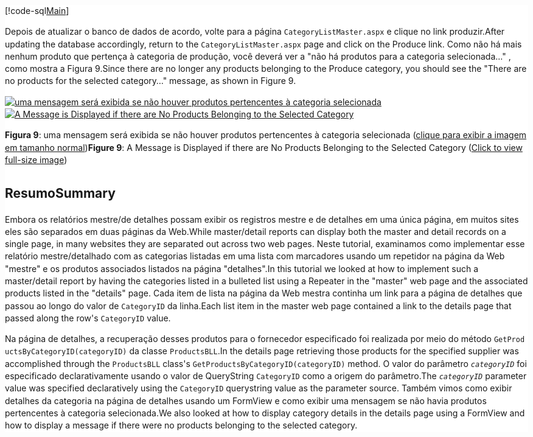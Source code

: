 [!code-sql[Main](master-detail-filtering-acess-two-pages-datalist-cs/samples/sample7.sql)]

<span data-ttu-id="8c4b3-222">Depois de atualizar o banco de dados de acordo, volte para a página `CategoryListMaster.aspx` e clique no link produzir.</span><span class="sxs-lookup"><span data-stu-id="8c4b3-222">After updating the database accordingly, return to the `CategoryListMaster.aspx` page and click on the Produce link.</span></span> <span data-ttu-id="8c4b3-223">Como não há mais nenhum produto que pertença à categoria de produção, você deverá ver a "não há produtos para a categoria selecionada..." , como mostra a Figura 9.</span><span class="sxs-lookup"><span data-stu-id="8c4b3-223">Since there are no longer any products belonging to the Produce category, you should see the "There are no products for the selected category…" message, as shown in Figure 9.</span></span>

<span data-ttu-id="8c4b3-224">[![uma mensagem será exibida se não houver produtos pertencentes à categoria selecionada](master-detail-filtering-acess-two-pages-datalist-cs/_static/image26.png)](master-detail-filtering-acess-two-pages-datalist-cs/_static/image25.png)</span><span class="sxs-lookup"><span data-stu-id="8c4b3-224">[![A Message is Displayed if there are No Products Belonging to the Selected Category](master-detail-filtering-acess-two-pages-datalist-cs/_static/image26.png)](master-detail-filtering-acess-two-pages-datalist-cs/_static/image25.png)</span></span>

<span data-ttu-id="8c4b3-225">**Figura 9**: uma mensagem será exibida se não houver produtos pertencentes à categoria selecionada ([clique para exibir a imagem em tamanho normal](master-detail-filtering-acess-two-pages-datalist-cs/_static/image27.png))</span><span class="sxs-lookup"><span data-stu-id="8c4b3-225">**Figure 9**: A Message is Displayed if there are No Products Belonging to the Selected Category ([Click to view full-size image](master-detail-filtering-acess-two-pages-datalist-cs/_static/image27.png))</span></span>

## <a name="summary"></a><span data-ttu-id="8c4b3-226">Resumo</span><span class="sxs-lookup"><span data-stu-id="8c4b3-226">Summary</span></span>

<span data-ttu-id="8c4b3-227">Embora os relatórios mestre/de detalhes possam exibir os registros mestre e de detalhes em uma única página, em muitos sites eles são separados em duas páginas da Web.</span><span class="sxs-lookup"><span data-stu-id="8c4b3-227">While master/detail reports can display both the master and detail records on a single page, in many websites they are separated out across two web pages.</span></span> <span data-ttu-id="8c4b3-228">Neste tutorial, examinamos como implementar esse relatório mestre/detalhado com as categorias listadas em uma lista com marcadores usando um repetidor na página da Web "mestre" e os produtos associados listados na página "detalhes".</span><span class="sxs-lookup"><span data-stu-id="8c4b3-228">In this tutorial we looked at how to implement such a master/detail report by having the categories listed in a bulleted list using a Repeater in the "master" web page and the associated products listed in the "details" page.</span></span> <span data-ttu-id="8c4b3-229">Cada item de lista na página da Web mestra continha um link para a página de detalhes que passou ao longo do valor de `CategoryID` da linha.</span><span class="sxs-lookup"><span data-stu-id="8c4b3-229">Each list item in the master web page contained a link to the details page that passed along the row's `CategoryID` value.</span></span>

<span data-ttu-id="8c4b3-230">Na página de detalhes, a recuperação desses produtos para o fornecedor especificado foi realizada por meio do método `GetProductsByCategoryID(categoryID)` da classe `ProductsBLL`.</span><span class="sxs-lookup"><span data-stu-id="8c4b3-230">In the details page retrieving those products for the specified supplier was accomplished through the `ProductsBLL` class's `GetProductsByCategoryID(categoryID)` method.</span></span> <span data-ttu-id="8c4b3-231">O valor do parâmetro *`categoryID`* foi especificado declarativamente usando o valor de QueryString `CategoryID` como a origem do parâmetro.</span><span class="sxs-lookup"><span data-stu-id="8c4b3-231">The *`categoryID`* parameter value was specified declaratively using the `CategoryID` querystring value as the parameter source.</span></span> <span data-ttu-id="8c4b3-232">Também vimos como exibir detalhes da categoria na página de detalhes usando um FormView e como exibir uma mensagem se não havia produtos pertencentes à categoria selecionada.</span><span class="sxs-lookup"><span data-stu-id="8c4b3-232">We also looked at how to display category details in the details page using a FormView and how to display a message if there were no products belonging to the selected category.</span></span>
